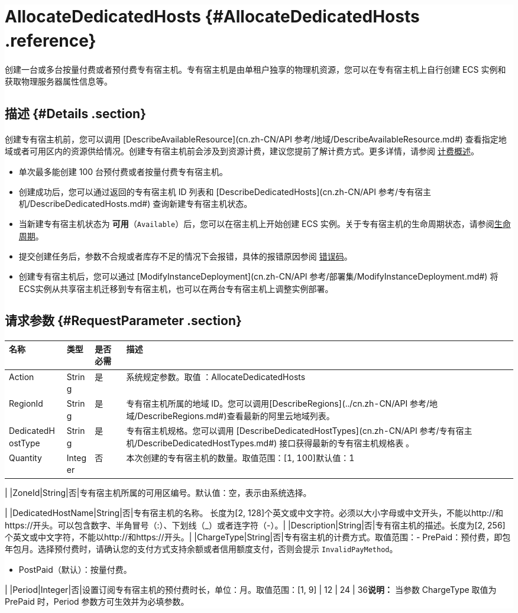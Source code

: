 # AllocateDedicatedHosts {#AllocateDedicatedHosts .reference}

创建一台或多台按量付费或者预付费专有宿主机。专有宿主机是由单租户独享的物理机资源，您可以在专有宿主机上自行创建 ECS 实例和获取物理服务器属性信息等。

## 描述 {#Details .section}

创建专有宿主机前，您可以调用 [DescribeAvailableResource](cn.zh-CN/API 参考/地域/DescribeAvailableResource.md#) 查看指定地域或者可用区内的资源供给情况。创建专有宿主机前会涉及到资源计费，建议您提前了解计费方式。更多详情，请参阅 [计费概述](../../../../../cn.zh-CN/产品定价/计费概述.md#)。

-   单次最多能创建 100 台预付费或者按量付费专有宿主机。

-   创建成功后，您可以通过返回的专有宿主机 ID 列表和 [DescribeDedicatedHosts](cn.zh-CN/API 参考/专有宿主机/DescribeDedicatedHosts.md#) 查询新建专有宿主机状态。

-   当新建专有宿主机状态为 **可用**（`Available`）后，您可以在宿主机上开始创建 ECS 实例。关于专有宿主机的生命周期状态，请参阅[生命周期](../../../../../cn.zh-CN/产品简介/生命周期.md#)。
-   提交创建任务后，参数不合规或者库存不足的情况下会报错，具体的报错原因参阅 [错误码](#)。

-   创建专有宿主机后，您可以通过 [ModifyInstanceDeployment](cn.zh-CN/API 参考/部署集/ModifyInstanceDeployment.md#) 将ECS实例从共享宿主机迁移到专有宿主机，也可以在两台专有宿主机上调整实例部署。


## 请求参数 {#RequestParameter .section}

|名称|类型|是否必需|描述|
|:-|:-|:---|:-|
|Action|String|是|系统规定参数。取值 ：AllocateDedicatedHosts|
|RegionId|String|是|专有宿主机所属的地域 ID。您可以调用[DescribeRegions](../cn.zh-CN/API 参考/地域/DescribeRegions.md#)查看最新的阿里云地域列表。|
|DedicatedHostType|String|是|专有宿主机规格。您可以调用 [DescribeDedicatedHostTypes](cn.zh-CN/API 参考/专有宿主机/DescribeDedicatedHostTypes.md#) 接口获得最新的专有宿主机规格表 。|
|Quantity|Integer|否|本次创建的专有宿主机的数量。取值范围：\[1, 100\]默认值：1

|
|ZoneId|String|否|专有宿主机所属的可用区编号。默认值：空，表示由系统选择。

|
|DedicatedHostName|String|否|专有宿主机的名称。 长度为\[2, 128\]个英文或中文字符。必须以大小字母或中文开头，不能以http://和https://开头。可以包含数字、半角冒号（:）、下划线（\_）或者连字符（-）。|
|Description|String|否|专有宿主机的描述。长度为\[2, 256\]个英文或中文字符，不能以http://和https://开头。|
|ChargeType|String|否|专有宿主机的计费方式。取值范围：-   PrePaid：预付费，即包年包月。选择预付费时，请确认您的支付方式支持余额或者信用额度支付，否则会提示 `InvalidPayMethod`。
-   PostPaid（默认）：按量付费。

|
|Period|Integer|否|设置订阅专有宿主机的预付费时长，单位：月。取值范围：\[1, 9\] | 12 | 24 | 36**说明：** 当参数 ChargeType 取值为 PrePaid 时，Period 参数方可生效并为必填参数。
